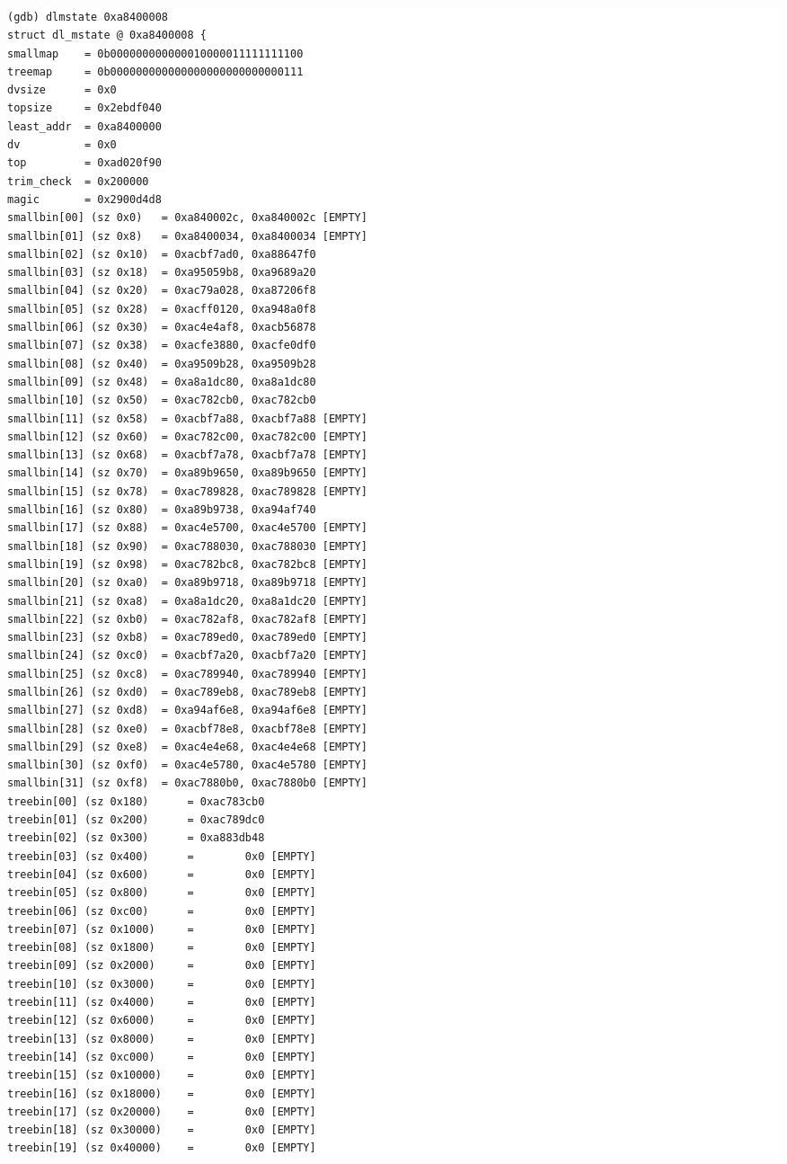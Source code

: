 ```
(gdb) dlmstate 0xa8400008
struct dl_mstate @ 0xa8400008 {
smallmap    = 0b000000000000010000011111111100
treemap     = 0b000000000000000000000000000111
dvsize      = 0x0
topsize     = 0x2ebdf040
least_addr  = 0xa8400000
dv          = 0x0
top         = 0xad020f90
trim_check  = 0x200000
magic       = 0x2900d4d8
smallbin[00] (sz 0x0)   = 0xa840002c, 0xa840002c [EMPTY]
smallbin[01] (sz 0x8)   = 0xa8400034, 0xa8400034 [EMPTY]
smallbin[02] (sz 0x10)  = 0xacbf7ad0, 0xa88647f0
smallbin[03] (sz 0x18)  = 0xa95059b8, 0xa9689a20
smallbin[04] (sz 0x20)  = 0xac79a028, 0xa87206f8
smallbin[05] (sz 0x28)  = 0xacff0120, 0xa948a0f8
smallbin[06] (sz 0x30)  = 0xac4e4af8, 0xacb56878
smallbin[07] (sz 0x38)  = 0xacfe3880, 0xacfe0df0
smallbin[08] (sz 0x40)  = 0xa9509b28, 0xa9509b28
smallbin[09] (sz 0x48)  = 0xa8a1dc80, 0xa8a1dc80
smallbin[10] (sz 0x50)  = 0xac782cb0, 0xac782cb0
smallbin[11] (sz 0x58)  = 0xacbf7a88, 0xacbf7a88 [EMPTY]
smallbin[12] (sz 0x60)  = 0xac782c00, 0xac782c00 [EMPTY]
smallbin[13] (sz 0x68)  = 0xacbf7a78, 0xacbf7a78 [EMPTY]
smallbin[14] (sz 0x70)  = 0xa89b9650, 0xa89b9650 [EMPTY]
smallbin[15] (sz 0x78)  = 0xac789828, 0xac789828 [EMPTY]
smallbin[16] (sz 0x80)  = 0xa89b9738, 0xa94af740
smallbin[17] (sz 0x88)  = 0xac4e5700, 0xac4e5700 [EMPTY]
smallbin[18] (sz 0x90)  = 0xac788030, 0xac788030 [EMPTY]
smallbin[19] (sz 0x98)  = 0xac782bc8, 0xac782bc8 [EMPTY]
smallbin[20] (sz 0xa0)  = 0xa89b9718, 0xa89b9718 [EMPTY]
smallbin[21] (sz 0xa8)  = 0xa8a1dc20, 0xa8a1dc20 [EMPTY]
smallbin[22] (sz 0xb0)  = 0xac782af8, 0xac782af8 [EMPTY]
smallbin[23] (sz 0xb8)  = 0xac789ed0, 0xac789ed0 [EMPTY]
smallbin[24] (sz 0xc0)  = 0xacbf7a20, 0xacbf7a20 [EMPTY]
smallbin[25] (sz 0xc8)  = 0xac789940, 0xac789940 [EMPTY]
smallbin[26] (sz 0xd0)  = 0xac789eb8, 0xac789eb8 [EMPTY]
smallbin[27] (sz 0xd8)  = 0xa94af6e8, 0xa94af6e8 [EMPTY]
smallbin[28] (sz 0xe0)  = 0xacbf78e8, 0xacbf78e8 [EMPTY]
smallbin[29] (sz 0xe8)  = 0xac4e4e68, 0xac4e4e68 [EMPTY]
smallbin[30] (sz 0xf0)  = 0xac4e5780, 0xac4e5780 [EMPTY]
smallbin[31] (sz 0xf8)  = 0xac7880b0, 0xac7880b0 [EMPTY]
treebin[00] (sz 0x180)      = 0xac783cb0
treebin[01] (sz 0x200)      = 0xac789dc0
treebin[02] (sz 0x300)      = 0xa883db48
treebin[03] (sz 0x400)      =        0x0 [EMPTY]
treebin[04] (sz 0x600)      =        0x0 [EMPTY]
treebin[05] (sz 0x800)      =        0x0 [EMPTY]
treebin[06] (sz 0xc00)      =        0x0 [EMPTY]
treebin[07] (sz 0x1000)     =        0x0 [EMPTY]
treebin[08] (sz 0x1800)     =        0x0 [EMPTY]
treebin[09] (sz 0x2000)     =        0x0 [EMPTY]
treebin[10] (sz 0x3000)     =        0x0 [EMPTY]
treebin[11] (sz 0x4000)     =        0x0 [EMPTY]
treebin[12] (sz 0x6000)     =        0x0 [EMPTY]
treebin[13] (sz 0x8000)     =        0x0 [EMPTY]
treebin[14] (sz 0xc000)     =        0x0 [EMPTY]
treebin[15] (sz 0x10000)    =        0x0 [EMPTY]
treebin[16] (sz 0x18000)    =        0x0 [EMPTY]
treebin[17] (sz 0x20000)    =        0x0 [EMPTY]
treebin[18] (sz 0x30000)    =        0x0 [EMPTY]
treebin[19] (sz 0x40000)    =        0x0 [EMPTY]
```